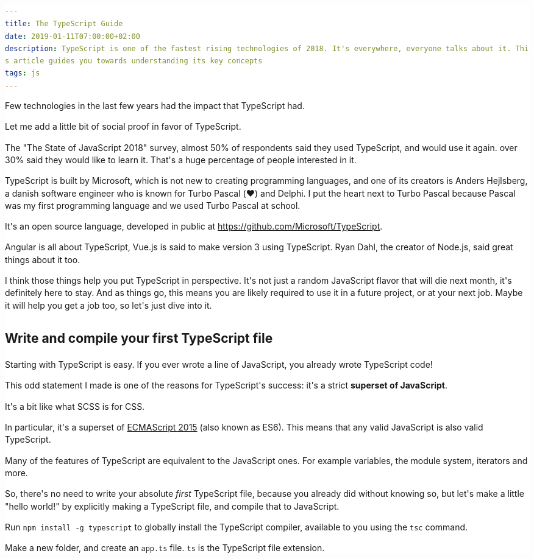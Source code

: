 ```yaml
---
title: The TypeScript Guide
date: 2019-01-11T07:00:00+02:00
description: TypeScript is one of the fastest rising technologies of 2018. It's everywhere, everyone talks about it. This article guides you towards understanding its key concepts
tags: js
---
```


Few technologies in the last few years had the impact that TypeScript had.

Let me add a little bit of social proof in favor of TypeScript.

The "The State of JavaScript 2018" survey, almost 50% of respondents said they used TypeScript, and would use it again. over 30% said they would like to learn it. That's a huge percentage of people interested in it.

TypeScript is built by Microsoft, which is not new to creating programming languages, and one of its creators is Anders Hejlsberg, a danish software engineer who is known for Turbo Pascal (❤️) and Delphi. I put the heart next to Turbo Pascal because Pascal was my first programming language and we used Turbo Pascal at school.

It's an open source language, developed in public at <https://github.com/Microsoft/TypeScript>.

Angular is all about TypeScript, Vue.js is said to make version 3 using TypeScript. Ryan Dahl, the creator of Node.js, said great things about it too.

I think those things help you put TypeScript in perspective. It's not just a random JavaScript flavor that will die next month, it's definitely here to stay. And as things go, this means you are likely required to use it in a future project, or at your next job. Maybe it will help you get a job too, so let's just dive into it.

## Write and compile your first TypeScript file

Starting with TypeScript is easy. If you ever wrote a line of JavaScript, you already wrote TypeScript code!

This odd statement I made is one of the reasons for TypeScript's success: it's a strict **superset of JavaScript**.

It's a bit like what SCSS is for CSS.

In particular, it's a superset of [ECMAScript 2015](/es6/) (also known as ES6). This means that any valid JavaScript is also valid TypeScript.

Many of the features of TypeScript are equivalent to the JavaScript ones. For example variables, the module system, iterators and more.

So, there's no need to write your absolute _first_ TypeScript file, because you already did without knowing so, but let's make a little "hello world!" by explicitly making a TypeScript file, and compile that to JavaScript.

Run `npm install -g typescript` to globally install the TypeScript compiler, available to you using the `tsc` command.

Make a new folder, and create an `app.ts` file. `ts` is the TypeScript file extension.
